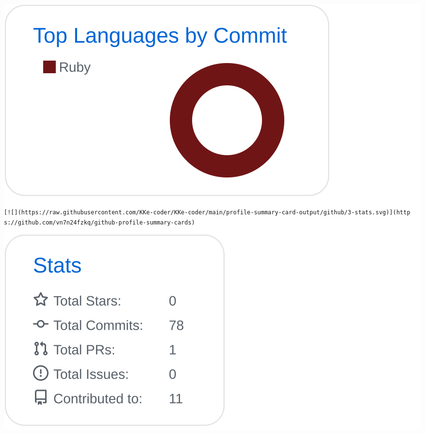 ![](https://raw.githubusercontent.com/KKe-coder/KKe-coder/main/profile-summary-card-output/github/2-most-commit-language.svg)


```
[![](https://raw.githubusercontent.com/KKe-coder/KKe-coder/main/profile-summary-card-output/github/3-stats.svg)](https://github.com/vn7n24fzkq/github-profile-summary-cards)
```
![](https://raw.githubusercontent.com/KKe-coder/KKe-coder/main/profile-summary-card-output/github/3-stats.svg)

